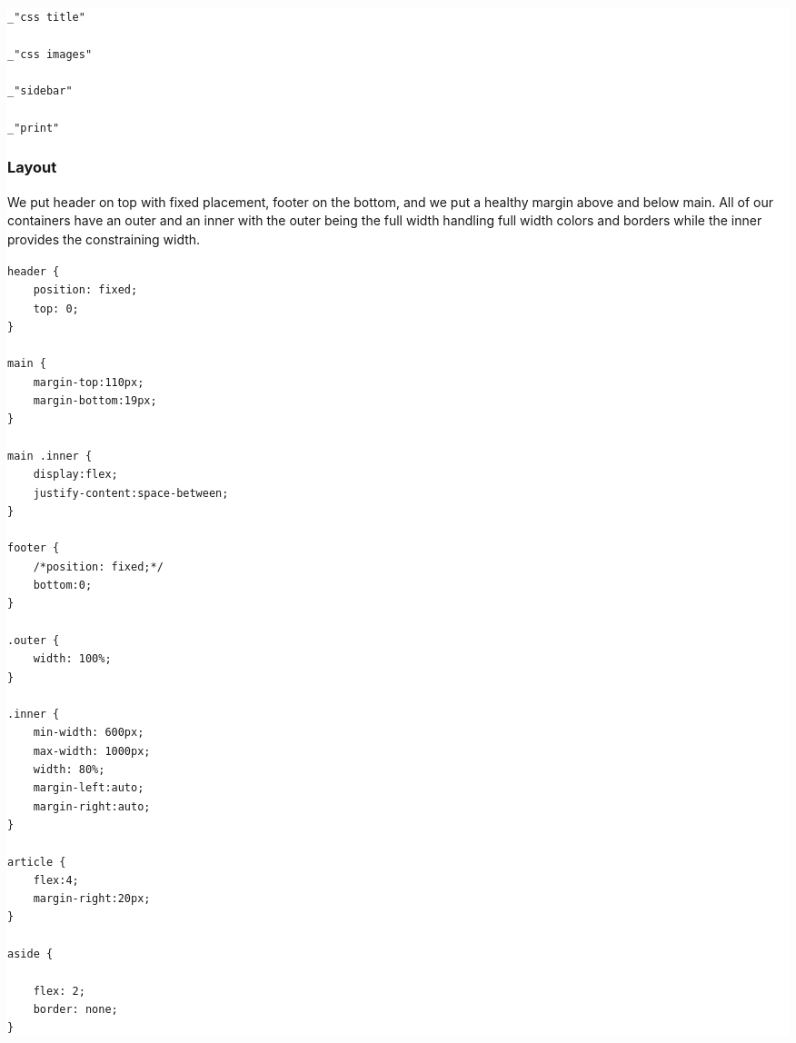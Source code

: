    _"css title"

    _"css images"

    _"sidebar"

    _"print"

### Layout

We put header on top with fixed placement, footer on the bottom, and we put a
healthy margin above and below main. All of our containers have an outer and
an inner with the outer being the full width handling full width colors and
borders while the inner provides the constraining width. 

    header {
        position: fixed;
        top: 0;
    }

    main {
        margin-top:110px;
        margin-bottom:19px;
    }

    main .inner {
        display:flex;
        justify-content:space-between;
    }   

    footer {
        /*position: fixed;*/
        bottom:0;
    }

    .outer {
        width: 100%;
    }

    .inner {
        min-width: 600px;
        max-width: 1000px;
        width: 80%;
        margin-left:auto;
        margin-right:auto;
    }

    article {
        flex:4;
        margin-right:20px;
    }
    
    aside {
        
        flex: 2;
        border: none;
    }
